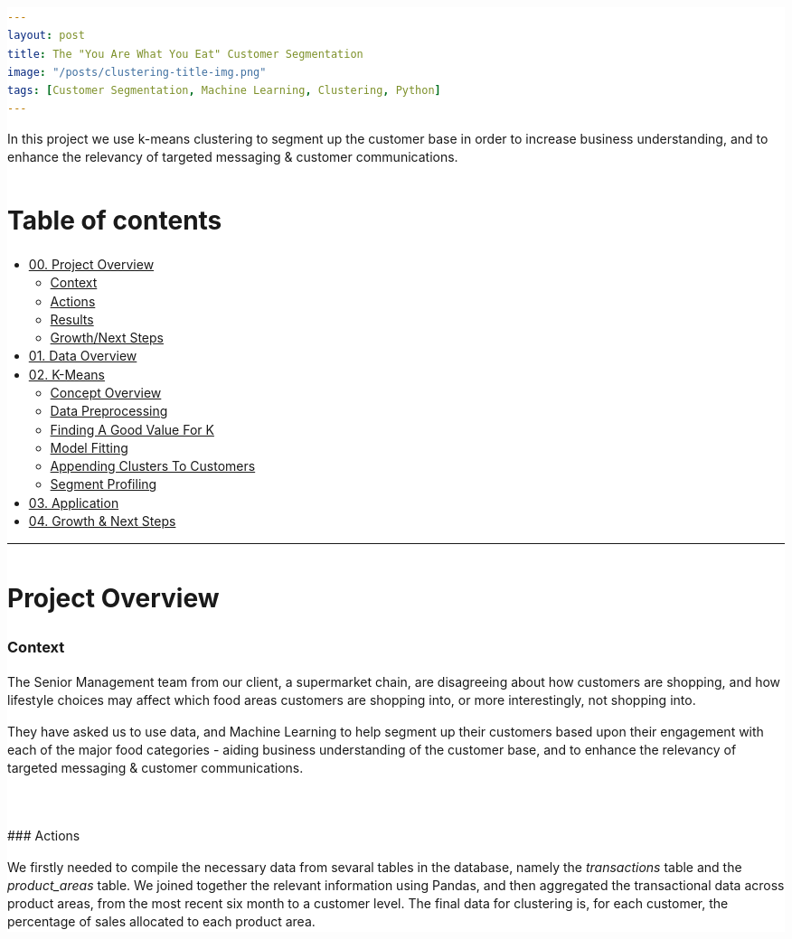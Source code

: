```yaml
---
layout: post
title: The "You Are What You Eat" Customer Segmentation
image: "/posts/clustering-title-img.png"
tags: [Customer Segmentation, Machine Learning, Clustering, Python]
---
```


In this project we use k-means clustering to segment up the customer base in order to increase business understanding, and to enhance the relevancy of targeted messaging & customer communications.

# Table of contents

- [00. Project Overview](#overview-main)
    - [Context](#overview-context)
    - [Actions](#overview-actions)
    - [Results](#overview-results)
    - [Growth/Next Steps](#overview-growth)
- [01. Data Overview](#data-overview)
- [02. K-Means](#kmeans-title)
    - [Concept Overview](#kmeans-overview)
    - [Data Preprocessing](#kmeans-preprocessing)
    - [Finding A Good Value For K](#kmeans-k-value)
    - [Model Fitting](#kmeans-model-fitting)
    - [Appending Clusters To Customers](#kmeans-append-clusters)
    - [Segment Profiling](#kmeans-cluster-profiling)
- [03. Application](#kmeans-application)
- [04. Growth & Next Steps](#growth-next-steps)

___

# Project Overview  <a name="overview-main"></a>

### Context <a name="overview-context"></a>

The Senior Management team from our client, a supermarket chain, are disagreeing about how customers are shopping, and how lifestyle choices may affect which food areas customers are shopping into, or more interestingly, not shopping into.

They have asked us to use data, and Machine Learning to help segment up their customers based upon their engagement with each of the major food categories - aiding business understanding of the customer base, and to enhance the relevancy of targeted messaging & customer communications.

<br>
<br>
### Actions <a name="overview-actions"></a>

We firstly needed to compile the necessary data from sevaral tables in the database, namely the *transactions* table and the *product_areas* table.  We joined together the relevant information using Pandas, and then aggregated the transactional data across product areas, from the most recent six month to a customer level.  The final data for clustering is, for each customer, the percentage of sales allocated to each product area.
